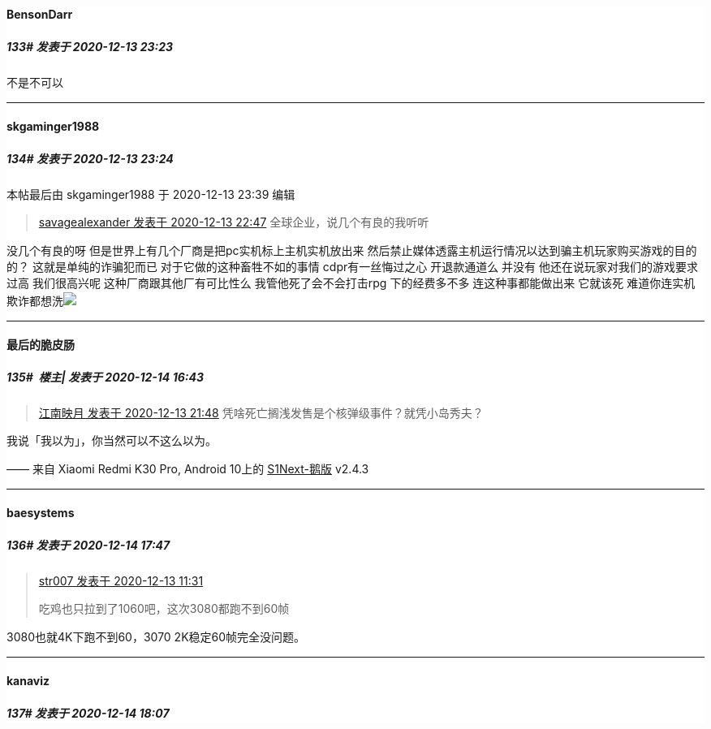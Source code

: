 ####  BensonDarr  
##### 133#       发表于 2020-12-13 23:23


不是不可以


-----

####  skgaminger1988  
##### 134#       发表于 2020-12-13 23:24


 本帖最后由 skgaminger1988 于 2020-12-13 23:39 编辑 
<blockquote><a href="httphttps://bbs.saraba1st.com/2b/forum.php?mod=redirect&amp;goto=findpost&amp;pid=49709938&amp;ptid=1977299" target="_blank">savagealexander 发表于 2020-12-13 22:47</a>
全球企业，说几个有良的我听听</blockquote>
没几个有良的呀 
但是世界上有几个厂商是把pc实机标上主机实机放出来 然后禁止媒体透露主机运行情况以达到骗主机玩家购买游戏的目的的？ 这就是单纯的诈骗犯而已
对于它做的这种畜牲不如的事情 cdpr有一丝悔过之心 开退款通道么 并没有 他还在说玩家对我们的游戏要求过高 我们很高兴呢 
这种厂商跟其他厂有可比性么 我管他死了会不会打击rpg 下的经费多不多 连这种事都能做出来 它就该死 难道你连实机欺诈都想洗<img src="https://static.saraba1st.com/image/smiley/face2017/049.png" referrerpolicy="no-referrer">


-----

####  最后的脆皮肠  
##### 135#         楼主| 发表于 2020-12-14 16:43


<blockquote><a href="httphttps://bbs.saraba1st.com/2b/forum.php?mod=redirect&amp;goto=findpost&amp;pid=49709402&amp;ptid=1977299" target="_blank">江南映月 发表于 2020-12-13 21:48</a>
凭啥死亡搁浅发售是个核弹级事件？就凭小岛秀夫？</blockquote>
我说「我以为」，你当然可以不这么以为。

—— 来自 Xiaomi Redmi K30 Pro, Android 10上的 [S1Next-鹅版](https://github.com/ykrank/S1-Next/releases) v2.4.3


-----

####  baesystems  
##### 136#       发表于 2020-12-14 17:47


<blockquote><a href="httphttps://bbs.saraba1st.com/2b/forum.php?mod=redirect&amp;goto=findpost&amp;pid=49704399&amp;ptid=1977299" target="_blank">str007 发表于 2020-12-13 11:31</a>

吃鸡也只拉到了1060吧，这次3080都跑不到60帧</blockquote>
3080也就4K下跑不到60，3070 2K稳定60帧完全没问题。


-----

####  kanaviz  
##### 137#       发表于 2020-12-14 18:07

